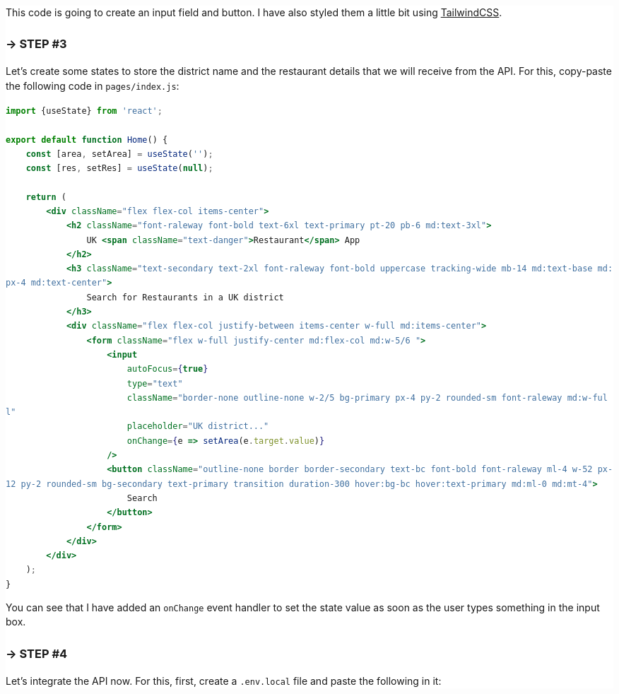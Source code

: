 This code is going to create an input field and button. I have also styled them a little bit using [TailwindCSS](<(https://tailwindcss.com/)>).

### → STEP #3

Let’s create some states to store the district name and the restaurant details that we will receive from the API. For this, copy-paste the following code in `pages/index.js`:

```jsx
import {useState} from 'react';

export default function Home() {
	const [area, setArea] = useState('');
	const [res, setRes] = useState(null);

	return (
		<div className="flex flex-col items-center">
			<h2 className="font-raleway font-bold text-6xl text-primary pt-20 pb-6 md:text-3xl">
				UK <span className="text-danger">Restaurant</span> App
			</h2>
			<h3 className="text-secondary text-2xl font-raleway font-bold uppercase tracking-wide mb-14 md:text-base md:px-4 md:text-center">
				Search for Restaurants in a UK district
			</h3>
			<div className="flex flex-col justify-between items-center w-full md:items-center">
				<form className="flex w-full justify-center md:flex-col md:w-5/6 ">
					<input
						autoFocus={true}
						type="text"
						className="border-none outline-none w-2/5 bg-primary px-4 py-2 rounded-sm font-raleway md:w-full"
						placeholder="UK district..."
						onChange={e => setArea(e.target.value)}
					/>
					<button className="outline-none border border-secondary text-bc font-bold font-raleway ml-4 w-52 px-12 py-2 rounded-sm bg-secondary text-primary transition duration-300 hover:bg-bc hover:text-primary md:ml-0 md:mt-4">
						Search
					</button>
				</form>
			</div>
		</div>
	);
}
```

You can see that I have added an `onChange` event handler to set the state value as soon as the user types something in the input box.

### → STEP #4

Let’s integrate the API now. For this, first, create a `.env.local` file and paste the following in it:
